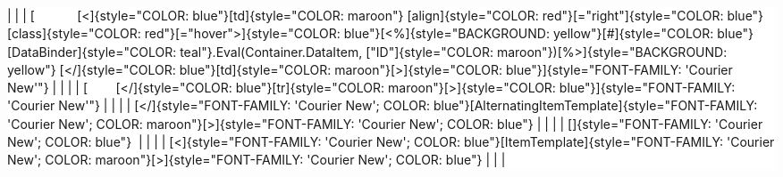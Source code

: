 |                                                                                                                                                                                                                                                                                                                                                                                                                                                                                                                  |
| [            [\<]{style="COLOR: blue"}[td]{style="COLOR: maroon"} [align]{style="COLOR: red"}[=\"right\"]{style="COLOR: blue"} [class]{style="COLOR: red"}[=\"hover\"\>]{style="COLOR: blue"}[\<%]{style="BACKGROUND: yellow"}[\#]{style="COLOR: blue"} [DataBinder]{style="COLOR: teal"}.Eval(Container.DataItem, [\"ID\"]{style="COLOR: maroon"})[%\>]{style="BACKGROUND: yellow"} [\</]{style="COLOR: blue"}[td]{style="COLOR: maroon"}[\>]{style="COLOR: blue"}]{style="FONT-FAMILY: 'Courier New'"}         |
|                                                                                                                                                                                                                                                                                                                                                                                                                                                                                                                  |
| [        [\</]{style="COLOR: blue"}[tr]{style="COLOR: maroon"}[\>]{style="COLOR: blue"}]{style="FONT-FAMILY: 'Courier New'"}                                                                                                                                                                                                                                                                                                                                                                                     |
|                                                                                                                                                                                                                                                                                                                                                                                                                                                                                                                  |
| [\</]{style="FONT-FAMILY: 'Courier New'; COLOR: blue"}[AlternatingItemTemplate]{style="FONT-FAMILY: 'Courier New'; COLOR: maroon"}[\>]{style="FONT-FAMILY: 'Courier New'; COLOR: blue"}                                                                                                                                                                                                                                                                                                                          |
|                                                                                                                                                                                                                                                                                                                                                                                                                                                                                                                  |
| []{style="FONT-FAMILY: 'Courier New'; COLOR: blue"}                                                                                                                                                                                                                                                                                                                                                                                                                                                              |
|                                                                                                                                                                                                                                                                                                                                                                                                                                                                                                                  |
| [\<]{style="FONT-FAMILY: 'Courier New'; COLOR: blue"}[ItemTemplate]{style="FONT-FAMILY: 'Courier New'; COLOR: maroon"}[\>]{style="FONT-FAMILY: 'Courier New'; COLOR: blue"}                                                                                                                                                                                                                                                                                                                                      |
|                                                                                                                                                                                                                                                                                                                                                                                                                                                                                                                  |